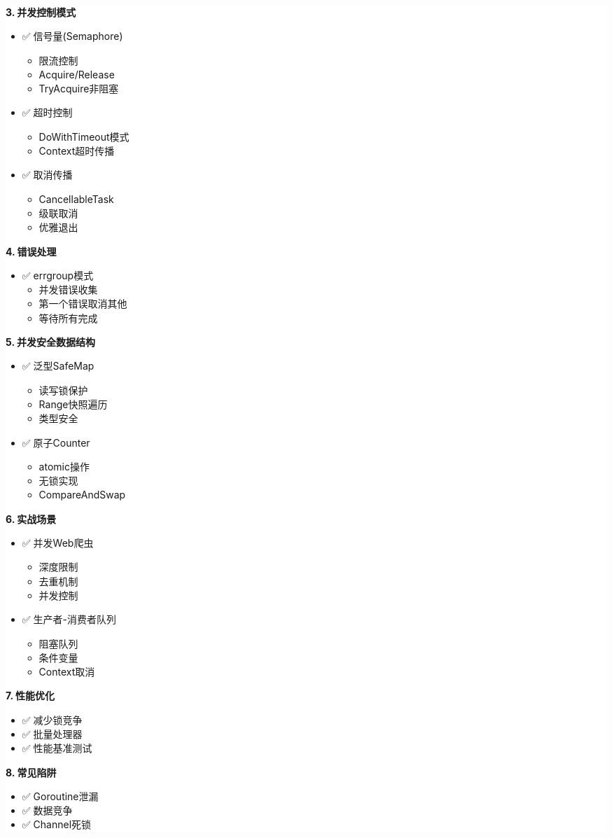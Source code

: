 **3. 并发控制模式**

- ✅ 信号量(Semaphore)
  - 限流控制
  - Acquire/Release
  - TryAcquire非阻塞

- ✅ 超时控制
  - DoWithTimeout模式
  - Context超时传播

- ✅ 取消传播
  - CancellableTask
  - 级联取消
  - 优雅退出

**4. 错误处理**

- ✅ errgroup模式
  - 并发错误收集
  - 第一个错误取消其他
  - 等待所有完成

**5. 并发安全数据结构**

- ✅ 泛型SafeMap
  - 读写锁保护
  - Range快照遍历
  - 类型安全

- ✅ 原子Counter
  - atomic操作
  - 无锁实现
  - CompareAndSwap

**6. 实战场景**

- ✅ 并发Web爬虫
  - 深度限制
  - 去重机制
  - 并发控制

- ✅ 生产者-消费者队列
  - 阻塞队列
  - 条件变量
  - Context取消

**7. 性能优化**

- ✅ 减少锁竞争
- ✅ 批量处理器
- ✅ 性能基准测试

**8. 常见陷阱**

- ✅ Goroutine泄漏
- ✅ 数据竞争
- ✅ Channel死锁
